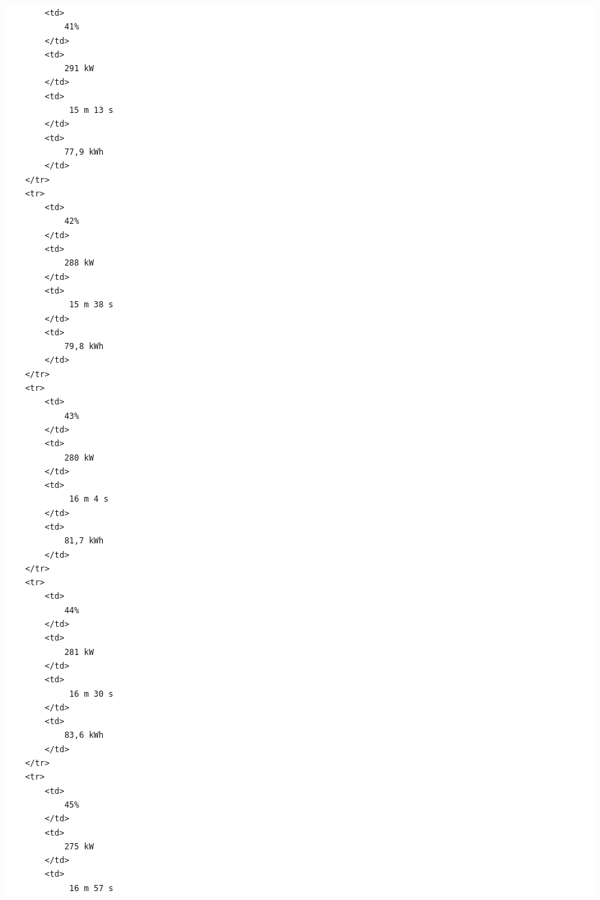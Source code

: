 			<td>
				41%
			</td>
			<td>
				291 kW
			</td>
			<td>
				 15 m 13 s
			</td>
			<td>
				77,9 kWh
			</td>
		</tr>
		<tr>
			<td>
				42%
			</td>
			<td>
				288 kW
			</td>
			<td>
				 15 m 38 s
			</td>
			<td>
				79,8 kWh
			</td>
		</tr>
		<tr>
			<td>
				43%
			</td>
			<td>
				280 kW
			</td>
			<td>
				 16 m 4 s
			</td>
			<td>
				81,7 kWh
			</td>
		</tr>
		<tr>
			<td>
				44%
			</td>
			<td>
				281 kW
			</td>
			<td>
				 16 m 30 s
			</td>
			<td>
				83,6 kWh
			</td>
		</tr>
		<tr>
			<td>
				45%
			</td>
			<td>
				275 kW
			</td>
			<td>
				 16 m 57 s